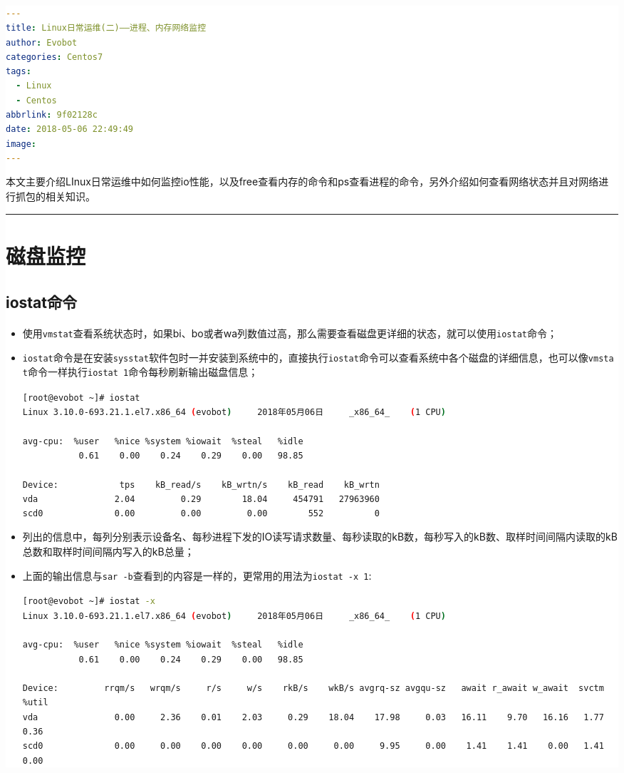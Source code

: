```yaml
---
title: Linux日常运维(二)——进程、内存网络监控
author: Evobot
categories: Centos7
tags:
  - Linux
  - Centos
abbrlink: 9f02128c
date: 2018-05-06 22:49:49
image:
---
```




本文主要介绍LInux日常运维中如何监控io性能，以及free查看内存的命令和ps查看进程的命令，另外介绍如何查看网络状态并且对网络进行抓包的相关知识。



---

# 磁盘监控

## **iostat**命令

- 使用`vmstat`查看系统状态时，如果bi、bo或者wa列数值过高，那么需要查看磁盘更详细的状态，就可以使用`iostat`命令；

- `iostat`命令是在安装`sysstat`软件包时一并安装到系统中的，直接执行`iostat`命令可以查看系统中各个磁盘的详细信息，也可以像`vmstat`命令一样执行`iostat 1`命令每秒刷新输出磁盘信息；

  ```bash
  [root@evobot ~]# iostat 
  Linux 3.10.0-693.21.1.el7.x86_64 (evobot) 	2018年05月06日 	_x86_64_	(1 CPU)

  avg-cpu:  %user   %nice %system %iowait  %steal   %idle
             0.61    0.00    0.24    0.29    0.00   98.85

  Device:            tps    kB_read/s    kB_wrtn/s    kB_read    kB_wrtn
  vda               2.04         0.29        18.04     454791   27963960
  scd0              0.00         0.00         0.00        552          0
  ```

- 列出的信息中，每列分别表示设备名、每秒进程下发的IO读写请求数量、每秒读取的kB数，每秒写入的kB数、取样时间间隔内读取的kB总数和取样时间间隔内写入的kB总量；

- 上面的输出信息与`sar -b`查看到的内容是一样的，更常用的用法为`iostat -x 1`:

  ```bash
  [root@evobot ~]# iostat -x
  Linux 3.10.0-693.21.1.el7.x86_64 (evobot) 	2018年05月06日 	_x86_64_	(1 CPU)

  avg-cpu:  %user   %nice %system %iowait  %steal   %idle
             0.61    0.00    0.24    0.29    0.00   98.85

  Device:         rrqm/s   wrqm/s     r/s     w/s    rkB/s    wkB/s avgrq-sz avgqu-sz   await r_await w_await  svctm  %util
  vda               0.00     2.36    0.01    2.03     0.29    18.04    17.98     0.03   16.11    9.70   16.16   1.77   0.36
  scd0              0.00     0.00    0.00    0.00     0.00     0.00     9.95     0.00    1.41    1.41    0.00   1.41   0.00
  ```
